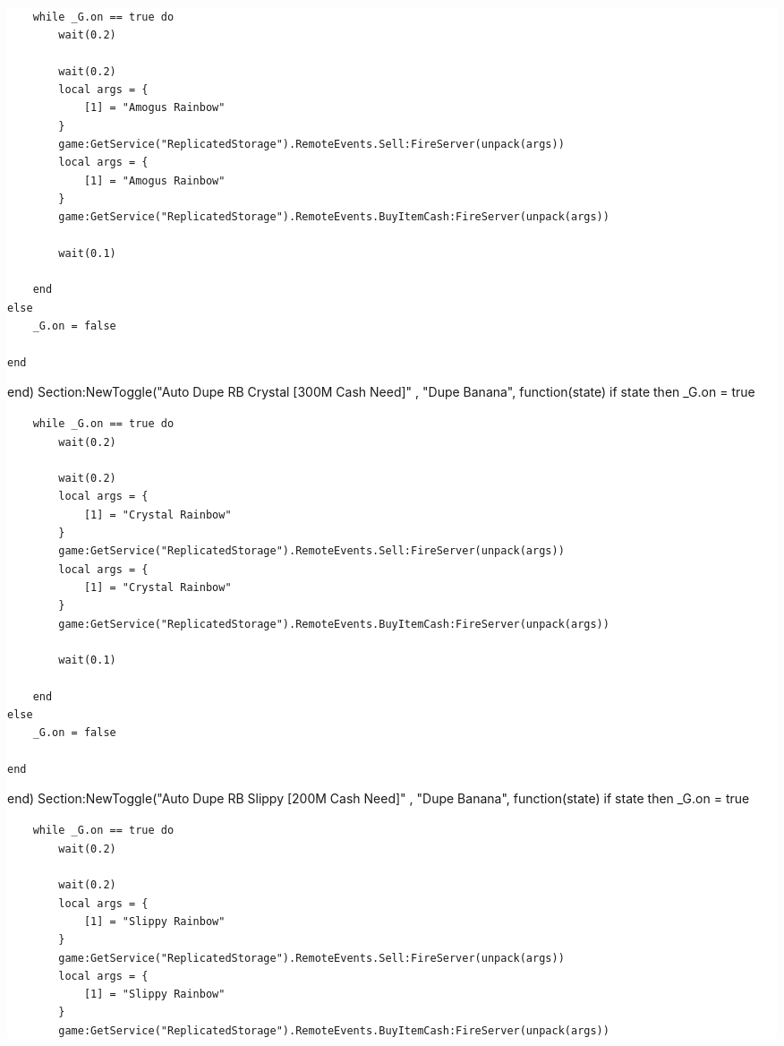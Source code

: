		while _G.on == true do
			wait(0.2)

			wait(0.2)
			local args = {
				[1] = "Amogus Rainbow"
			}
			game:GetService("ReplicatedStorage").RemoteEvents.Sell:FireServer(unpack(args))
			local args = {
				[1] = "Amogus Rainbow"
			}
			game:GetService("ReplicatedStorage").RemoteEvents.BuyItemCash:FireServer(unpack(args))

			wait(0.1)

		end
	else
		_G.on = false

	end
end)
Section:NewToggle("Auto Dupe RB Crystal [300M Cash Need]"  , "Dupe Banana", function(state)
	if state then
		_G.on = true

		while _G.on == true do
			wait(0.2)

			wait(0.2)
			local args = {
				[1] = "Crystal Rainbow"
			}
			game:GetService("ReplicatedStorage").RemoteEvents.Sell:FireServer(unpack(args))
			local args = {
				[1] = "Crystal Rainbow"
			}
			game:GetService("ReplicatedStorage").RemoteEvents.BuyItemCash:FireServer(unpack(args))

			wait(0.1)

		end
	else
		_G.on = false

	end
end)
Section:NewToggle("Auto Dupe RB Slippy [200M Cash Need]"  , "Dupe Banana", function(state)
	if state then
		_G.on = true

		while _G.on == true do
			wait(0.2)

			wait(0.2)
			local args = {
				[1] = "Slippy Rainbow"
			}
			game:GetService("ReplicatedStorage").RemoteEvents.Sell:FireServer(unpack(args))
			local args = {
				[1] = "Slippy Rainbow"
			}
			game:GetService("ReplicatedStorage").RemoteEvents.BuyItemCash:FireServer(unpack(args))
